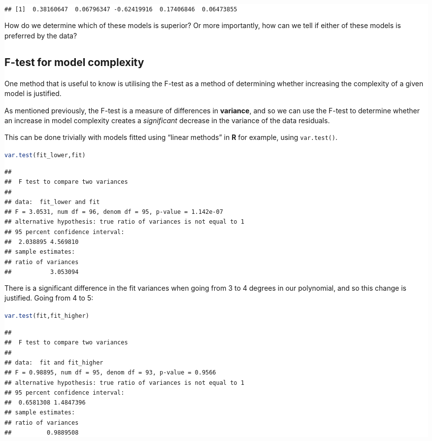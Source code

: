 ``` out
## [1]  0.38160647  0.06796347 -0.62419916  0.17406846  0.06473855
```

How do we determine which of these models is superior? Or more
importantly, how can we tell if either of these models is preferred by
the data?

## F-test for model complexity

One method that is useful to know is utilising the F-test as a method of
determining whether increasing the complexity of a given model is
justified.

As mentioned previously, the F-test is a measure of differences in
**variance**, and so we can use the F-test to determine whether an
increase in model complexity creates a *significant* decrease in the
variance of the data residuals.

This can be done trivially with models fitted using “linear methods” in
**R** for example, using `var.test()`.

``` r
var.test(fit_lower,fit)
```

``` out
## 
##  F test to compare two variances
## 
## data:  fit_lower and fit
## F = 3.0531, num df = 96, denom df = 95, p-value = 1.142e-07
## alternative hypothesis: true ratio of variances is not equal to 1
## 95 percent confidence interval:
##  2.038895 4.569810
## sample estimates:
## ratio of variances 
##           3.053094
```

There is a significant difference in the fit variances when going from 3
to 4 degrees in our polynomial, and so this change is justified. Going
from 4 to 5:

``` r
var.test(fit,fit_higher)
```

``` out
## 
##  F test to compare two variances
## 
## data:  fit and fit_higher
## F = 0.98895, num df = 95, denom df = 93, p-value = 0.9566
## alternative hypothesis: true ratio of variances is not equal to 1
## 95 percent confidence interval:
##  0.6581308 1.4847396
## sample estimates:
## ratio of variances 
##          0.9889508
```
